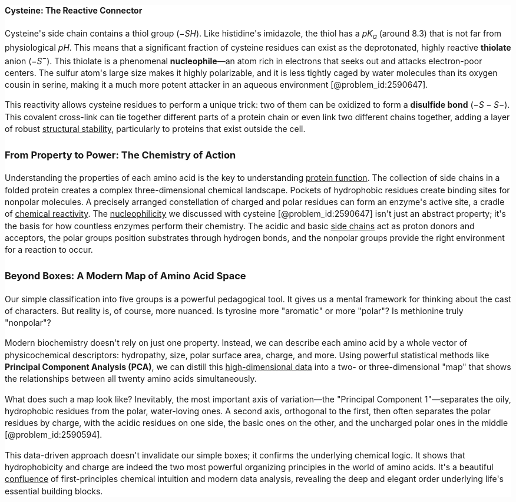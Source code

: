 #### Cysteine: The Reactive Connector

Cysteine's side chain contains a thiol group ($-SH$). Like histidine's imidazole, the thiol has a $pK_a$ (around $8.3$) that is not far from physiological $pH$. This means that a significant fraction of cysteine residues can exist as the deprotonated, highly reactive **thiolate** anion ($-S^-$). This thiolate is a phenomenal **nucleophile**—an atom rich in electrons that seeks out and attacks electron-poor centers. The sulfur atom's large size makes it highly polarizable, and it is less tightly caged by water molecules than its oxygen cousin in serine, making it a much more potent attacker in an aqueous environment [@problem_id:2590647].

This reactivity allows cysteine residues to perform a unique trick: two of them can be oxidized to form a **disulfide bond** ($-S-S-$). This covalent cross-link can tie together different parts of a protein chain or even link two different chains together, adding a layer of robust [structural stability](@article_id:147441), particularly to proteins that exist outside the cell.

### From Property to Power: The Chemistry of Action

Understanding the properties of each amino acid is the key to understanding [protein function](@article_id:171529). The collection of side chains in a folded protein creates a complex three-dimensional chemical landscape. Pockets of hydrophobic residues create binding sites for nonpolar molecules. A precisely arranged constellation of charged and polar residues can form an enzyme's active site, a cradle of [chemical reactivity](@article_id:141223). The [nucleophilicity](@article_id:190874) we discussed with cysteine [@problem_id:2590647] isn't just an abstract property; it's the basis for how countless enzymes perform their chemistry. The acidic and basic [side chains](@article_id:181709) act as proton donors and acceptors, the polar groups position substrates through hydrogen bonds, and the nonpolar groups provide the right environment for a reaction to occur.

### Beyond Boxes: A Modern Map of Amino Acid Space

Our simple classification into five groups is a powerful pedagogical tool. It gives us a mental framework for thinking about the cast of characters. But reality is, of course, more nuanced. Is tyrosine more "aromatic" or more "polar"? Is methionine truly "nonpolar"?

Modern biochemistry doesn't rely on just one property. Instead, we can describe each amino acid by a whole vector of physicochemical descriptors: hydropathy, size, polar surface area, charge, and more. Using powerful statistical methods like **Principal Component Analysis (PCA)**, we can distill this [high-dimensional data](@article_id:138380) into a two- or three-dimensional "map" that shows the relationships between all twenty amino acids simultaneously.

What does such a map look like? Inevitably, the most important axis of variation—the "Principal Component 1"—separates the oily, hydrophobic residues from the polar, water-loving ones. A second axis, orthogonal to the first, then often separates the polar residues by charge, with the acidic residues on one side, the basic ones on the other, and the uncharged polar ones in the middle [@problem_id:2590594].

This data-driven approach doesn't invalidate our simple boxes; it confirms the underlying chemical logic. It shows that hydrophobicity and charge are indeed the two most powerful organizing principles in the world of amino acids. It's a beautiful [confluence](@article_id:196661) of first-principles chemical intuition and modern data analysis, revealing the deep and elegant order underlying life's essential building blocks.